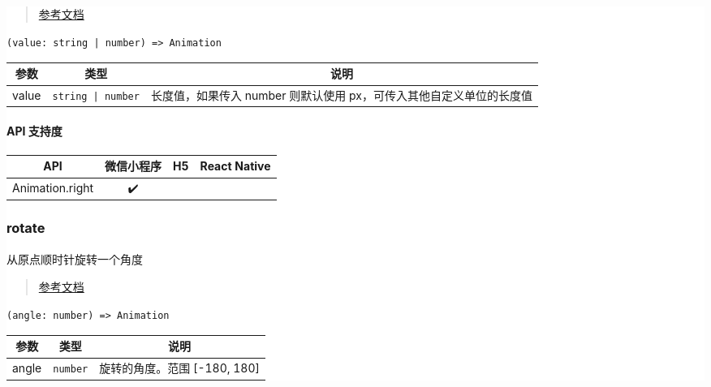 > [参考文档](https://developers.weixin.qq.com/miniprogram/dev/api/ui/animation/Animation.right.html)

```tsx
(value: string | number) => Animation
```

<table>
  <thead>
    <tr>
      <th>参数</th>
      <th>类型</th>
      <th>说明</th>
    </tr>
  </thead>
  <tbody>
    <tr>
      <td>value</td>
      <td><code>string | number</code></td>
      <td>长度值，如果传入 number 则默认使用 px，可传入其他自定义单位的长度值</td>
    </tr>
  </tbody>
</table>

#### API 支持度

| API | 微信小程序 | H5 | React Native |
| :---: | :---: | :---: | :---: |
| Animation.right | ✔️ |  |  |

### rotate

从原点顺时针旋转一个角度

> [参考文档](https://developers.weixin.qq.com/miniprogram/dev/api/ui/animation/Animation.rotate.html)

```tsx
(angle: number) => Animation
```

<table>
  <thead>
    <tr>
      <th>参数</th>
      <th>类型</th>
      <th>说明</th>
    </tr>
  </thead>
  <tbody>
    <tr>
      <td>angle</td>
      <td><code>number</code></td>
      <td>旋转的角度。范围 [-180, 180]</td>
    </tr>
  </tbody>
</table>
